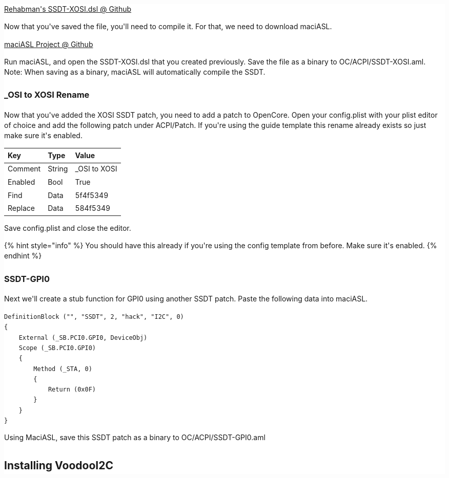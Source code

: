 [Rehabman's SSDT-XOSI.dsl @ Github](https://raw.githubusercontent.com/RehabMan/OS-X-Clover-Laptop-Config/master/hotpatch/SSDT-XOSI.dsl)

Now that you've saved the file, you'll need to compile it. For that, we need to download maciASL.

[maciASL Project @ Github](https://github.com/acidanthera/MaciASL/releases)

Run maciASL, and open the SSDT-XOSI.dsl that you created previously. Save the file as a binary to OC/ACPI/SSDT-XOSI.aml. Note: When saving as a binary, maciASL will automatically compile the SSDT.

### \_OSI to XOSI Rename

Now that you've added the XOSI SSDT patch, you need to add a patch to OpenCore. Open your config.plist with your plist editor of choice and add the following patch under ACPI/Patch. If you're using the guide template this rename already exists so just make sure it's enabled.

| Key | Type | Value |
| :--- | :--- | :--- |
| Comment | String | \_OSI to XOSI |
| Enabled | Bool | True |
| Find | Data | 5f4f5349 |
| Replace | Data | 584f5349 |

Save config.plist and close the editor.

{% hint style="info" %}
You should have this already if you're using the config template from before. Make sure it's enabled.
{% endhint %}

### SSDT-GPI0

Next we'll create a stub function for GPI0 using another SSDT patch. Paste the following data into maciASL.

```text
DefinitionBlock ("", "SSDT", 2, "hack", "I2C", 0)
{
    External (_SB.PCI0.GPI0, DeviceObj)
    Scope (_SB.PCI0.GPI0)
    {
        Method (_STA, 0)
        {
            Return (0x0F)
        }
    }
}
```

Using MaciASL, save this SSDT patch as a binary to OC/ACPI/SSDT-GPI0.aml

## Installing VoodooI2C

